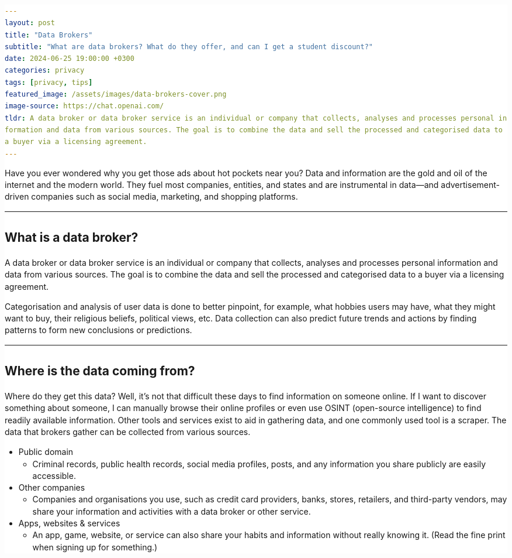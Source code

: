 ```yaml
---
layout: post
title: "Data Brokers"
subtitle: "What are data brokers? What do they offer, and can I get a student discount?"
date: 2024-06-25 19:00:00 +0300
categories: privacy
tags: [privacy, tips]
featured_image: /assets/images/data-brokers-cover.png
image-source: https://chat.openai.com/
tldr: A data broker or data broker service is an individual or company that collects, analyses and processes personal information and data from various sources. The goal is to combine the data and sell the processed and categorised data to a buyer via a licensing agreement.
---
```


Have you ever wondered why you get those ads about hot pockets near you? Data and information are the gold and oil of the internet and the modern world. They fuel most companies, entities, and states and are instrumental in data—and advertisement-driven companies such as social media, marketing, and shopping platforms.

<hr />

## What is a data broker?

A data broker or data broker service is an individual or company that collects, analyses and processes personal information and data from various sources. The goal is to combine the data and sell the processed and categorised data to a buyer via a licensing agreement.

Categorisation and analysis of user data is done to better pinpoint, for example, what hobbies users may have, what they might want to buy, their religious beliefs, political views, etc. Data collection can also predict future trends and actions by finding patterns to form new conclusions or predictions.

<hr />

## Where is the data coming from?

Where do they get this data? Well, it’s not that difficult these days to find information on someone online. If I want to discover something about someone, I can manually browse their online profiles or even use OSINT (open-source intelligence) to find readily available information. Other tools and services exist to aid in gathering data, and one commonly used tool is a scraper. The data that brokers gather can be collected from various sources.
* Public domain
  * Criminal records, public health records, social media profiles, posts, and any information you share publicly are easily accessible.
* Other companies
  * Companies and organisations you use, such as credit card providers, banks, stores, retailers, and third-party vendors, may share your information and activities with a data broker or other service.
* Apps, websites & services
  * An app, game, website, or service can also share your habits and information without really knowing it. (Read the fine print when signing up for something.)
